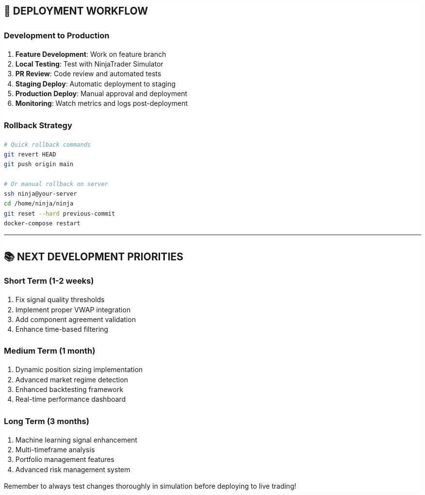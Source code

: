
## 🔄 **DEPLOYMENT WORKFLOW**

### **Development to Production**
1. **Feature Development**: Work on feature branch
2. **Local Testing**: Test with NinjaTrader Simulator
3. **PR Review**: Code review and automated tests
4. **Staging Deploy**: Automatic deployment to staging
5. **Production Deploy**: Manual approval and deployment
6. **Monitoring**: Watch metrics and logs post-deployment

### **Rollback Strategy**
```bash
# Quick rollback commands
git revert HEAD
git push origin main

# Or manual rollback on server
ssh ninja@your-server
cd /home/ninja/ninja
git reset --hard previous-commit
docker-compose restart
```

---

## 📚 **NEXT DEVELOPMENT PRIORITIES**

### **Short Term (1-2 weeks)**
1. Fix signal quality thresholds
2. Implement proper VWAP integration
3. Add component agreement validation
4. Enhance time-based filtering

### **Medium Term (1 month)**
1. Dynamic position sizing implementation
2. Advanced market regime detection
3. Enhanced backtesting framework
4. Real-time performance dashboard

### **Long Term (3 months)**
1. Machine learning signal enhancement
2. Multi-timeframe analysis
3. Portfolio management features
4. Advanced risk management system

Remember to always test changes thoroughly in simulation before deploying to live trading!
